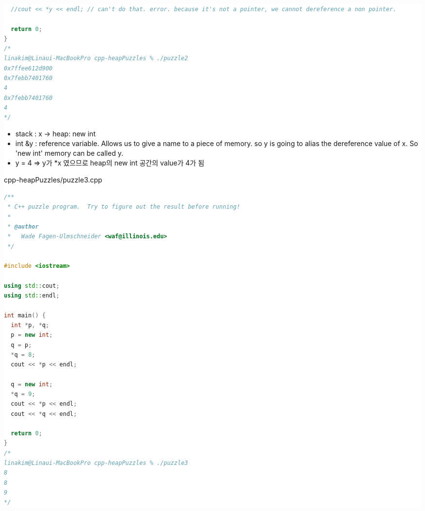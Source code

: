 ```c++
  //cout << *y << endl; // can't do that. error. because it's not a pointer, we cannot dereference a non pointer.

  return 0;
}
/*
linakim@Linaui-MacBookPro cpp-heapPuzzles % ./puzzle2
0x7ffee612d900
0x7febb7401760
4
0x7febb7401760
4
*/
```

- stack : x -> heap: new int 
- int &y : reference variable. Allows us to give a name to a piece of memory. so y is going to alias the dereference value of x. So 'new int' memory can be called y. 
- y = 4 => y가 *x 였으므로 heap의 new int 공간의 value가 4가 됨 



cpp-heapPuzzles/puzzle3.cpp

```c++
/**
 * C++ puzzle program.  Try to figure out the result before running!
 * 
 * @author
 *   Wade Fagen-Ulmschneider <waf@illinois.edu>
 */

#include <iostream>

using std::cout;
using std::endl;

int main() {
  int *p, *q;
  p = new int;
  q = p;
  *q = 8;
  cout << *p << endl;

  q = new int;
  *q = 9;
  cout << *p << endl;
  cout << *q << endl;

  return 0;
}
/*
linakim@Linaui-MacBookPro cpp-heapPuzzles % ./puzzle3
8
8
9
*/
```
